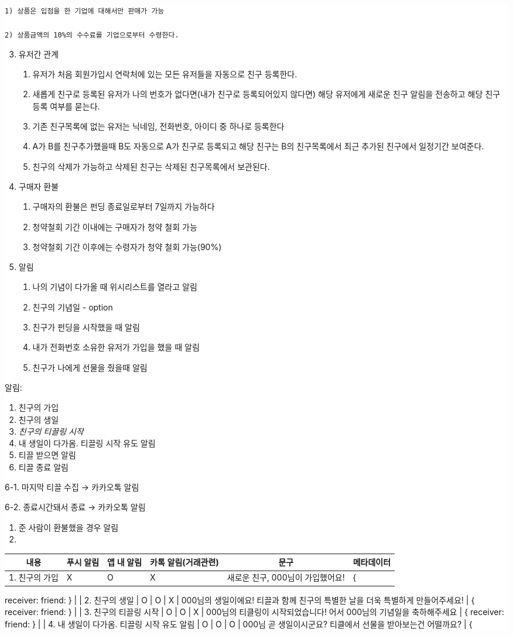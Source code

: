     1) 상품은 입점을 한 기업에 대해서만 판매가 가능
    
    2) 상품금액의 10%의 수수료를 기업으로부터 수령한다.
    
3. 유저간 관계
    
    1) 유저가 처음 회원가입시 연락처에 있는 모든 유저들을  자동으로 친구 등록한다.
    
    2) 새롭게 친구로 등록된 유저가 나의 번호가 없다면(내가 친구로 등록되어있지 않다면) 해당 유저에게 새로운 친구 알림을 전송하고 해당 친구 등록 여부를 묻는다.
    
    3) 기존 친구목록에 없는 유저는 닉네임, 전화번호, 아이디 중 하나로 등록한다
    
    4) A가 B를 친구추가했을때 B도 자동으로 A가 친구로 등록되고 해당 친구는 B의 친구목록에서 최근 추가된 친구에서 일정기간 보여준다.
    
    5) 친구의 삭제가 가능하고 삭제된 친구는 삭제된 친구목록에서 보관된다.
    

1. 구매자 환불
    
    1) 구매자의 환불은 펀딩 종료일로부터 7일까지 가능하다
    
    2) 청약철회 기간 이내에는 구매자가 청약 철회 가능
    
    3) 청약철회 기간 이후에는 수령자가 청약 철회 가능(90%)
    
2. 알림
    
    1) 나의 기념이 다가올 때 위시리스트를 열라고 알림
    
    2) 친구의 기념일 - option
    
    3) 친구가 펀딩을 시작했을 때 알림
    
    4) 내가 전화번호 소유한 유저가 가입을 했을 때 알림
    
    6) 친구가 나에게 선물을 줬을때 알림
    

알림:

1. 친구의 가입
2. 친구의 생일
3. *친구의 티끌링 시작*
4. 내 생일이 다가옴. 티끌링 시작 유도 알림
5. 티끌 받으면 알림
6. 티끌 종료 알림

6-1. 마지막 티끌 수집 → 카카오톡 알림

6-2. 종료시간돼서 종료 → 카카오톡 알림

1. 준 사람이 환불했을 경우 알림
2. 

| 내용 | 푸시 알림 | 앱 내 알림 | 카톡 알림(거래관련) | 문구 | 메타데이터 |
| --- | --- | --- | --- | --- | --- |
| 1. 친구의 가입 | X | O | X | 새로운 친구, 000님이 가입했어요! | {
receiver:
friend:
} |
| 2. 친구의 생일 | O | O | X | 000님의 생일이에요! 
티끌과 함께 친구의 특별한 날을 더욱 특별하게 만들어주세요! | {
receiver:
friend:
} |
| 3. 친구의 티끌링 시작 | O | O | X | 000님의 티클링이 시작되었습니다!
어서 000님의 기념일을 축하해주세요 | {
receiver:
friend:
} |
| 4. 내 생일이 다가옴. 티끌링 시작 유도 알림 | O | O | O | 000님 곧 생일이시군요? 
티클에서 선물을 받아보는건 어떨까요? | {